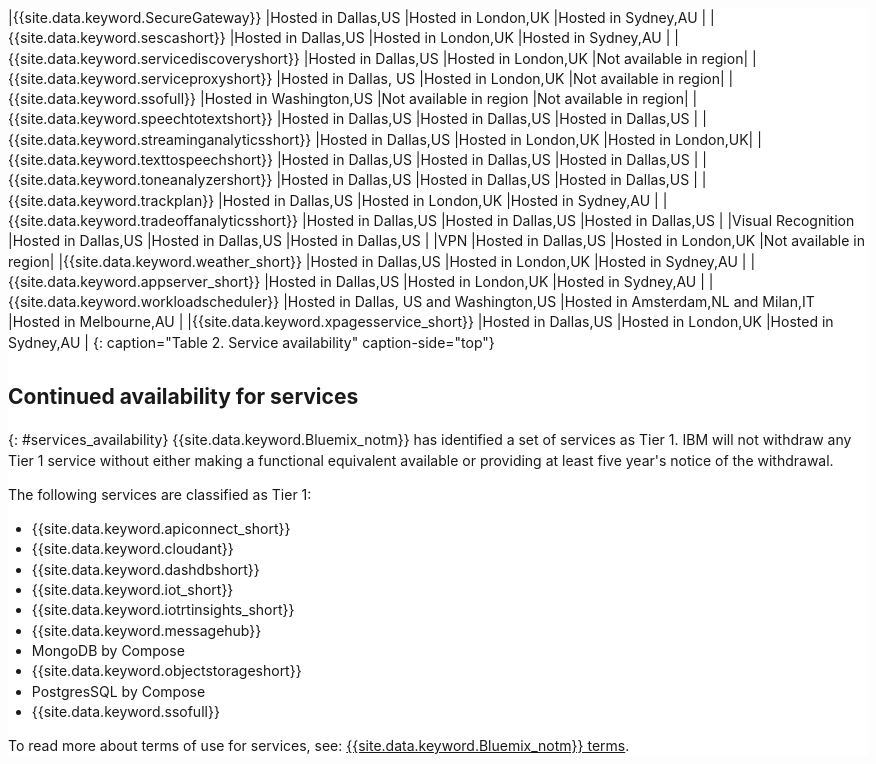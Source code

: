 |{{site.data.keyword.SecureGateway}}		|Hosted in Dallas,US		|Hosted in London,UK		|Hosted in Sydney,AU |
|{{site.data.keyword.sescashort}}		|Hosted in Dallas,US		|Hosted in London,UK		|Hosted in Sydney,AU |
|{{site.data.keyword.servicediscoveryshort}}		|Hosted in Dallas,US		|Hosted in London,UK		|Not available in region|
|{{site.data.keyword.serviceproxyshort}}		|Hosted in Dallas, US		|Hosted in London,UK		|Not available in region|
|{{site.data.keyword.ssofull}}			|Hosted in Washington,US		|Not available in region		|Not available in region|
|{{site.data.keyword.speechtotextshort}}	|Hosted in Dallas,US		|Hosted in Dallas,US		|Hosted in Dallas,US |
|{{site.data.keyword.streaminganalyticsshort}}	|Hosted in Dallas,US		|Hosted in London,UK		|Hosted in London,UK|
|{{site.data.keyword.texttospeechshort}} 	|Hosted in Dallas,US		|Hosted in Dallas,US		|Hosted in Dallas,US |
|{{site.data.keyword.toneanalyzershort}} 	|Hosted in Dallas,US		|Hosted in Dallas,US		|Hosted in Dallas,US |
|{{site.data.keyword.trackplan}}		|Hosted in Dallas,US		|Hosted in London,UK		|Hosted in Sydney,AU |
|{{site.data.keyword.tradeoffanalyticsshort}}	|Hosted in Dallas,US		|Hosted in Dallas,US		|Hosted in Dallas,US |
|Visual Recognition	|Hosted in Dallas,US		|Hosted in Dallas,US		|Hosted in Dallas,US |
|VPN			|Hosted in Dallas,US		|Hosted in London,UK		|Not available in region|
|{{site.data.keyword.weather_short}}		|Hosted in Dallas,US		|Hosted in London,UK		|Hosted in Sydney,AU |
|{{site.data.keyword.appserver_short}}	|Hosted in Dallas,US		|Hosted in London,UK		|Hosted in Sydney,AU |
|{{site.data.keyword.workloadscheduler}}	|Hosted in Dallas, US and Washington,US		|Hosted in Amsterdam,NL and Milan,IT		|Hosted in Melbourne,AU |
|{{site.data.keyword.xpagesservice_short}}	|Hosted in Dallas,US		|Hosted in London,UK		|Hosted in Sydney,AU |
{: caption="Table 2. Service availability" caption-side="top"}


## Continued availability for services
{: #services_availability}
{{site.data.keyword.Bluemix_notm}} has identified a set of services as Tier 1. IBM will not withdraw any Tier 1 service without either making a functional equivalent available or providing at least five year's notice of the withdrawal.

The following services are classified as Tier 1:
  * {{site.data.keyword.apiconnect_short}}
  * {{site.data.keyword.cloudant}}
  * {{site.data.keyword.dashdbshort}}
  * {{site.data.keyword.iot_short}}
  * {{site.data.keyword.iotrtinsights_short}}
  * {{site.data.keyword.messagehub}}
  * MongoDB by Compose
  * {{site.data.keyword.objectstorageshort}}
  * PostgresSQL by Compose
  * {{site.data.keyword.ssofull}}

To read more about terms of use for services, see: [{{site.data.keyword.Bluemix_notm}} terms](/docs/navigation/notices.html#terms).
